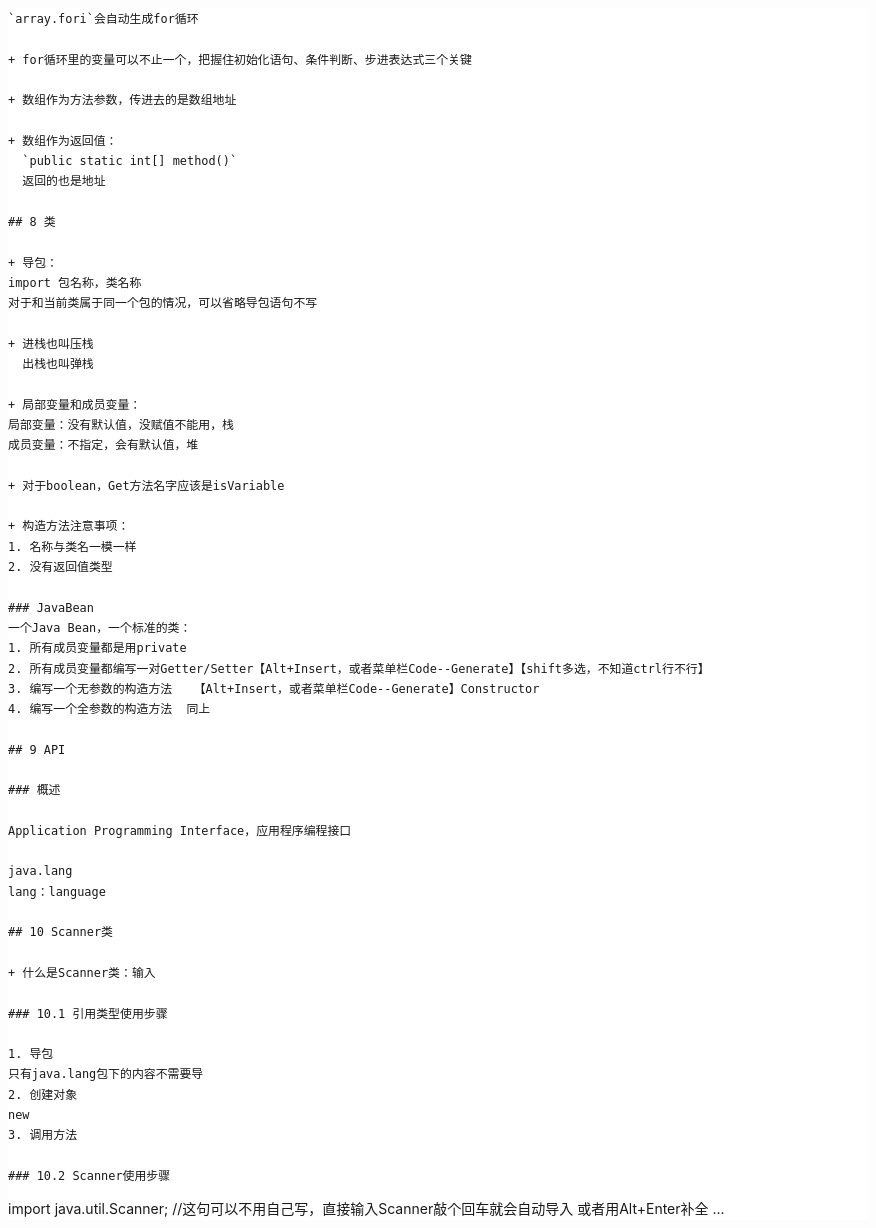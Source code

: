 ```
`array.fori`会自动生成for循环

+ for循环里的变量可以不止一个，把握住初始化语句、条件判断、步进表达式三个关键

+ 数组作为方法参数，传进去的是数组地址

+ 数组作为返回值：
  `public static int[] method()`
  返回的也是地址

## 8 类

+ 导包：
import 包名称，类名称
对于和当前类属于同一个包的情况，可以省略导包语句不写

+ 进栈也叫压栈
  出栈也叫弹栈

+ 局部变量和成员变量：
局部变量：没有默认值，没赋值不能用，栈
成员变量：不指定，会有默认值，堆

+ 对于boolean，Get方法名字应该是isVariable

+ 构造方法注意事项：
1. 名称与类名一模一样
2. 没有返回值类型

### JavaBean
一个Java Bean，一个标准的类：
1. 所有成员变量都是用private
2. 所有成员变量都编写一对Getter/Setter【Alt+Insert，或者菜单栏Code--Generate】【shift多选，不知道ctrl行不行】
3. 编写一个无参数的构造方法   【Alt+Insert，或者菜单栏Code--Generate】Constructor
4. 编写一个全参数的构造方法  同上

## 9 API

### 概述

Application Programming Interface，应用程序编程接口

java.lang
lang：language

## 10 Scanner类

+ 什么是Scanner类：输入

### 10.1 引用类型使用步骤

1. 导包
只有java.lang包下的内容不需要导
2. 创建对象
new
3. 调用方法

### 10.2 Scanner使用步骤

```
import java.util.Scanner; //这句可以不用自己写，直接输入Scanner敲个回车就会自动导入
或者用Alt+Enter补全
...